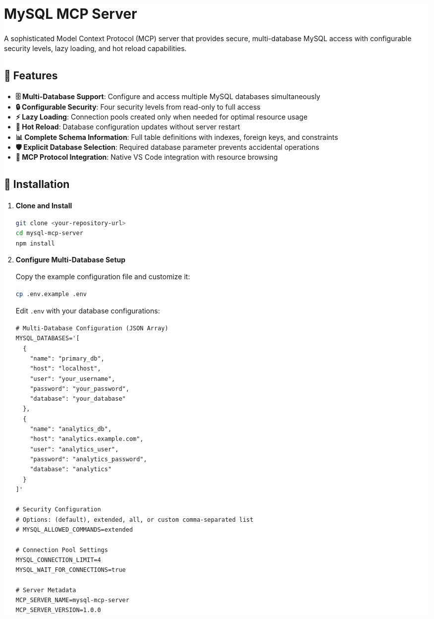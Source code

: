 # MySQL MCP Server

A sophisticated Model Context Protocol (MCP) server that provides secure, multi-database MySQL access with configurable security levels, lazy loading, and hot reload capabilities.

## 🚀 Features

- **🗄️ Multi-Database Support**: Configure and access multiple MySQL databases simultaneously
- **🔒 Configurable Security**: Four security levels from read-only to full access
- **⚡ Lazy Loading**: Connection pools created only when needed for optimal resource usage
- **🔄 Hot Reload**: Database configuration updates without server restart
- **📊 Complete Schema Information**: Full table definitions with indexes, foreign keys, and constraints
- **🛡️ Explicit Database Selection**: Required database parameter prevents accidental operations
- **🎯 MCP Protocol Integration**: Native VS Code integration with resource browsing

## 🔧 Installation

1. **Clone and Install**
   ```bash
   git clone <your-repository-url>
   cd mysql-mcp-server
   npm install
   ```

2. **Configure Multi-Database Setup**

   Copy the example configuration file and customize it:
   ```bash
   cp .env.example .env
   ```

   Edit `.env` with your database configurations:
   ```env
   # Multi-Database Configuration (JSON Array)
   MYSQL_DATABASES='[
     {
       "name": "primary_db",
       "host": "localhost",
       "user": "your_username",
       "password": "your_password",
       "database": "your_database"
     },
     {
       "name": "analytics_db", 
       "host": "analytics.example.com",
       "user": "analytics_user",
       "password": "analytics_password",
       "database": "analytics"
     }
   ]'

   # Security Configuration
   # Options: (default), extended, all, or custom comma-separated list
   # MYSQL_ALLOWED_COMMANDS=extended

   # Connection Pool Settings
   MYSQL_CONNECTION_LIMIT=4
   MYSQL_WAIT_FOR_CONNECTIONS=true

   # Server Metadata
   MCP_SERVER_NAME=mysql-mcp-server
   MCP_SERVER_VERSION=1.0.0
   ```
